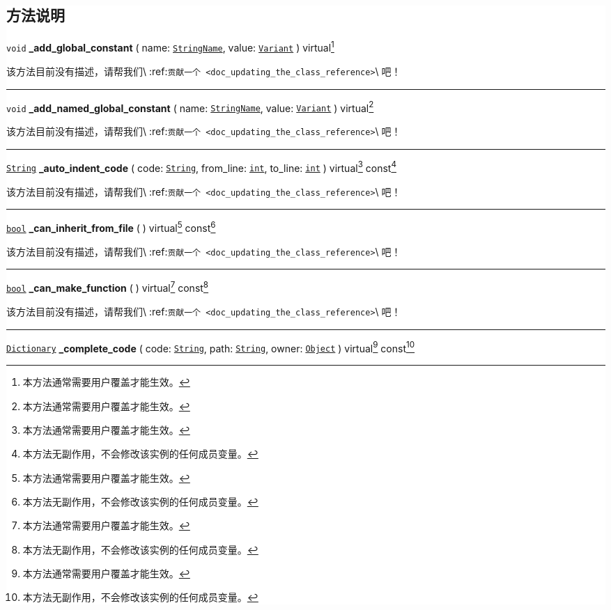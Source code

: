 
## 方法说明

<div id="_class_scriptlanguageextension_private_method__add_global_constant"></div>

`void` **_add_global_constant** ( name: [`StringName`](class_stringname.md), value: [`Variant`](class_variant.md) ) virtual[^virtual]<div id="class_scriptlanguageextension_private_method__add_global_constant"></div>

该方法目前没有描述，请帮我们\ :ref:`贡献一个 <doc_updating_the_class_reference>`\ 吧！



---

<div id="_class_scriptlanguageextension_private_method__add_named_global_constant"></div>

`void` **_add_named_global_constant** ( name: [`StringName`](class_stringname.md), value: [`Variant`](class_variant.md) ) virtual[^virtual]<div id="class_scriptlanguageextension_private_method__add_named_global_constant"></div>

该方法目前没有描述，请帮我们\ :ref:`贡献一个 <doc_updating_the_class_reference>`\ 吧！



---

<div id="_class_scriptlanguageextension_private_method__auto_indent_code"></div>

[`String`](class_string.md) **_auto_indent_code** ( code: [`String`](class_string.md), from_line: [`int`](class_int.md), to_line: [`int`](class_int.md) ) virtual[^virtual] const[^const]<div id="class_scriptlanguageextension_private_method__auto_indent_code"></div>

该方法目前没有描述，请帮我们\ :ref:`贡献一个 <doc_updating_the_class_reference>`\ 吧！



---

<div id="_class_scriptlanguageextension_private_method__can_inherit_from_file"></div>

[`bool`](class_bool.md) **_can_inherit_from_file** ( ) virtual[^virtual] const[^const]<div id="class_scriptlanguageextension_private_method__can_inherit_from_file"></div>

该方法目前没有描述，请帮我们\ :ref:`贡献一个 <doc_updating_the_class_reference>`\ 吧！



---

<div id="_class_scriptlanguageextension_private_method__can_make_function"></div>

[`bool`](class_bool.md) **_can_make_function** ( ) virtual[^virtual] const[^const]<div id="class_scriptlanguageextension_private_method__can_make_function"></div>

该方法目前没有描述，请帮我们\ :ref:`贡献一个 <doc_updating_the_class_reference>`\ 吧！



---

<div id="_class_scriptlanguageextension_private_method__complete_code"></div>

[`Dictionary`](class_dictionary.md) **_complete_code** ( code: [`String`](class_string.md), path: [`String`](class_string.md), owner: [`Object`](class_object.md) ) virtual[^virtual] const[^const]<div id="class_scriptlanguageextension_private_method__complete_code"></div>


[^virtual]: 本方法通常需要用户覆盖才能生效。
[^const]: 本方法无副作用，不会修改该实例的任何成员变量。
[^vararg]: 本方法除了能接受在此处描述的参数外，还能够继续接受任意数量的参数。
[^constructor]: 本方法用于构造某个类型。
[^static]: 调用本方法无需实例，可直接使用类名进行调用。
[^operator]: 本方法描述的是使用本类型作为左操作数的有效运算符。
[^bitfield]: 这个值是由下列位标志构成位掩码的整数。
[^void]: 无返回值。